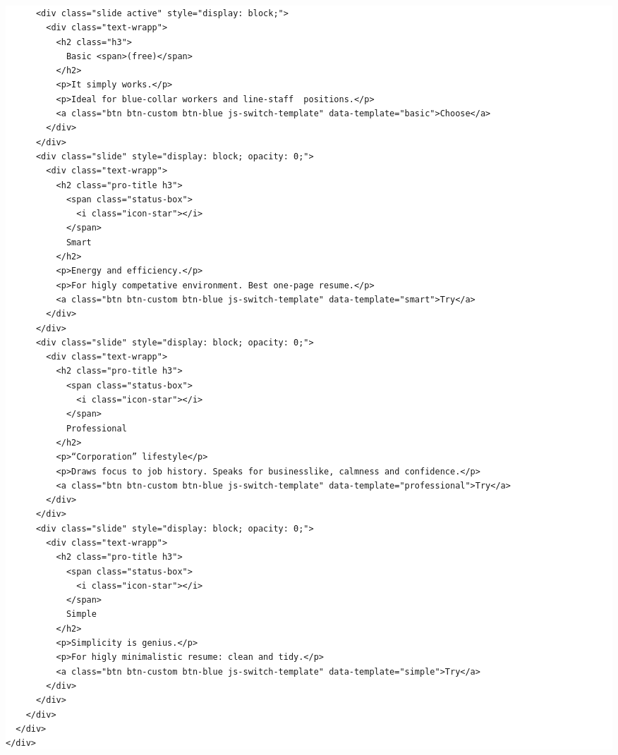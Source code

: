           <div class="slide active" style="display: block;">
            <div class="text-wrapp">
              <h2 class="h3">
                Basic <span>(free)</span>
              </h2>
              <p>It simply works.</p>
              <p>Ideal for blue-collar workers and line-staff  positions.</p>
              <a class="btn btn-custom btn-blue js-switch-template" data-template="basic">Choose</a>
            </div>
          </div>
          <div class="slide" style="display: block; opacity: 0;">
            <div class="text-wrapp">
              <h2 class="pro-title h3">
                <span class="status-box">
                  <i class="icon-star"></i>
                </span>
                Smart
              </h2>
              <p>Energy and efficiency.</p>
              <p>For higly competative environment. Best one-page resume.</p>
              <a class="btn btn-custom btn-blue js-switch-template" data-template="smart">Try</a>
            </div>
          </div>
          <div class="slide" style="display: block; opacity: 0;">
            <div class="text-wrapp">
              <h2 class="pro-title h3">
                <span class="status-box">
                  <i class="icon-star"></i>
                </span>
                Professional
              </h2>
              <p>“Corporation” lifestyle</p>
              <p>Draws focus to job history. Speaks for businesslike, calmness and confidence.</p>
              <a class="btn btn-custom btn-blue js-switch-template" data-template="professional">Try</a>
            </div>
          </div>
          <div class="slide" style="display: block; opacity: 0;">
            <div class="text-wrapp">
              <h2 class="pro-title h3">
                <span class="status-box">
                  <i class="icon-star"></i>
                </span>
                Simple
              </h2>
              <p>Simplicity is genius.</p>
              <p>For higly minimalistic resume: clean and tidy.</p>
              <a class="btn btn-custom btn-blue js-switch-template" data-template="simple">Try</a>
            </div>
          </div>
        </div>
      </div>
    </div>
</div>
